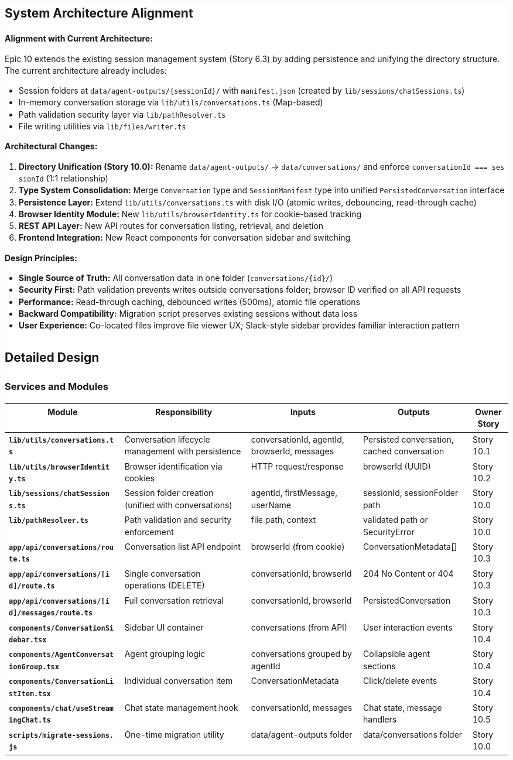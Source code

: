 ## System Architecture Alignment

**Alignment with Current Architecture:**

Epic 10 extends the existing session management system (Story 6.3) by adding persistence and unifying the directory structure. The current architecture already includes:
- Session folders at `data/agent-outputs/{sessionId}/` with `manifest.json` (created by `lib/sessions/chatSessions.ts`)
- In-memory conversation storage via `lib/utils/conversations.ts` (Map-based)
- Path validation security layer via `lib/pathResolver.ts`
- File writing utilities via `lib/files/writer.ts`

**Architectural Changes:**

1. **Directory Unification (Story 10.0):** Rename `data/agent-outputs/` → `data/conversations/` and enforce `conversationId === sessionId` (1:1 relationship)
2. **Type System Consolidation:** Merge `Conversation` type and `SessionManifest` type into unified `PersistedConversation` interface
3. **Persistence Layer:** Extend `lib/utils/conversations.ts` with disk I/O (atomic writes, debouncing, read-through cache)
4. **Browser Identity Module:** New `lib/utils/browserIdentity.ts` for cookie-based tracking
5. **REST API Layer:** New API routes for conversation listing, retrieval, and deletion
6. **Frontend Integration:** New React components for conversation sidebar and switching

**Design Principles:**
- **Single Source of Truth:** All conversation data in one folder (`conversations/{id}/`)
- **Security First:** Path validation prevents writes outside conversations folder; browser ID verified on all API requests
- **Performance:** Read-through caching, debounced writes (500ms), atomic file operations
- **Backward Compatibility:** Migration script preserves existing sessions without data loss
- **User Experience:** Co-located files improve file viewer UX; Slack-style sidebar provides familiar interaction pattern

## Detailed Design

### Services and Modules

| Module | Responsibility | Inputs | Outputs | Owner Story |
|--------|---------------|--------|---------|-------------|
| **`lib/utils/conversations.ts`** | Conversation lifecycle management with persistence | conversationId, agentId, browserId, messages | Persisted conversation, cached conversation | Story 10.1 |
| **`lib/utils/browserIdentity.ts`** | Browser identification via cookies | HTTP request/response | browserId (UUID) | Story 10.2 |
| **`lib/sessions/chatSessions.ts`** | Session folder creation (unified with conversations) | agentId, firstMessage, userName | sessionId, sessionFolder path | Story 10.0 |
| **`lib/pathResolver.ts`** | Path validation and security enforcement | file path, context | validated path or SecurityError | Story 10.0 |
| **`app/api/conversations/route.ts`** | Conversation list API endpoint | browserId (from cookie) | ConversationMetadata[] | Story 10.3 |
| **`app/api/conversations/[id]/route.ts`** | Single conversation operations (DELETE) | conversationId, browserId | 204 No Content or 404 | Story 10.3 |
| **`app/api/conversations/[id]/messages/route.ts`** | Full conversation retrieval | conversationId, browserId | PersistedConversation | Story 10.3 |
| **`components/ConversationSidebar.tsx`** | Sidebar UI container | conversations (from API) | User interaction events | Story 10.4 |
| **`components/AgentConversationGroup.tsx`** | Agent grouping logic | conversations grouped by agentId | Collapsible agent sections | Story 10.4 |
| **`components/ConversationListItem.tsx`** | Individual conversation item | ConversationMetadata | Click/delete events | Story 10.4 |
| **`components/chat/useStreamingChat.ts`** | Chat state management hook | conversationId, messages | Chat state, message handlers | Story 10.5 |
| **`scripts/migrate-sessions.js`** | One-time migration utility | data/agent-outputs folder | data/conversations folder | Story 10.0 |
